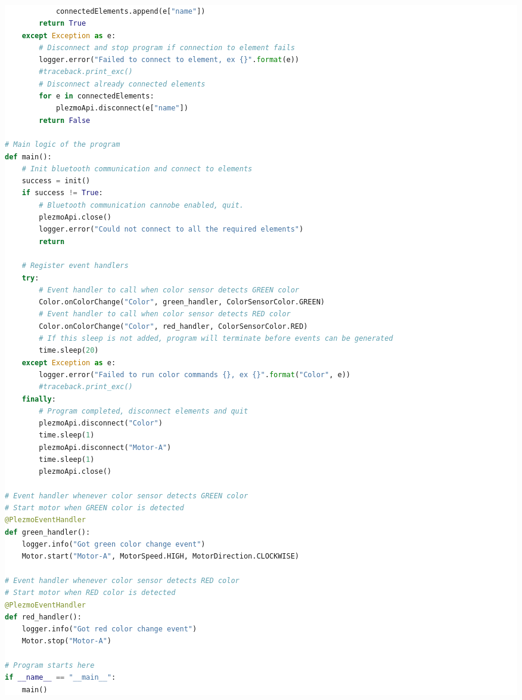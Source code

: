 ```python
            connectedElements.append(e["name"])
        return True
    except Exception as e:
        # Disconnect and stop program if connection to element fails
        logger.error("Failed to connect to element, ex {}".format(e))
        #traceback.print_exc()
        # Disconnect already connected elements
        for e in connectedElements:
            plezmoApi.disconnect(e["name"])
        return False

# Main logic of the program
def main():
    # Init bluetooth communication and connect to elements
    success = init()
    if success != True:
        # Bluetooth communication cannobe enabled, quit.
        plezmoApi.close()
        logger.error("Could not connect to all the required elements")
        return

    # Register event handlers
    try:
        # Event handler to call when color sensor detects GREEN color
        Color.onColorChange("Color", green_handler, ColorSensorColor.GREEN)
        # Event handler to call when color sensor detects RED color
        Color.onColorChange("Color", red_handler, ColorSensorColor.RED)
        # If this sleep is not added, program will terminate before events can be generated
        time.sleep(20)
    except Exception as e:
        logger.error("Failed to run color commands {}, ex {}".format("Color", e))
        #traceback.print_exc()
    finally:
        # Program completed, disconnect elements and quit
        plezmoApi.disconnect("Color")
        time.sleep(1)
        plezmoApi.disconnect("Motor-A")
        time.sleep(1)
        plezmoApi.close()

# Event handler whenever color sensor detects GREEN color
# Start motor when GREEN color is detected
@PlezmoEventHandler
def green_handler():
    logger.info("Got green color change event")
    Motor.start("Motor-A", MotorSpeed.HIGH, MotorDirection.CLOCKWISE)

# Event handler whenever color sensor detects RED color
# Start motor when RED color is detected
@PlezmoEventHandler
def red_handler():
    logger.info("Got red color change event")
    Motor.stop("Motor-A")

# Program starts here
if __name__ == "__main__":
    main()
```
